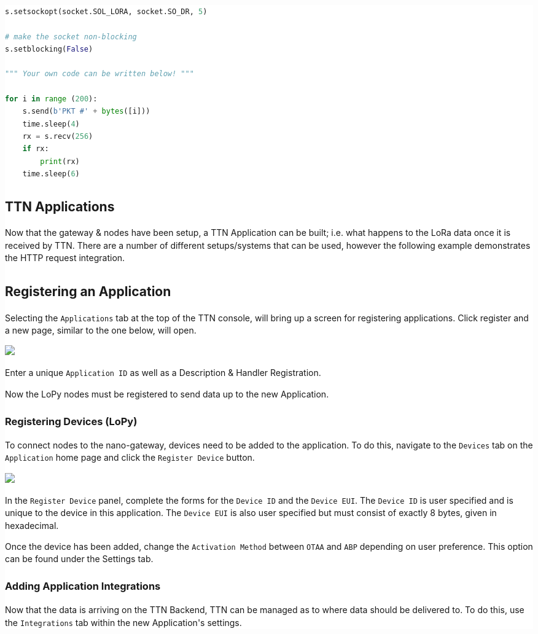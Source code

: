 ```python
s.setsockopt(socket.SOL_LORA, socket.SO_DR, 5)

# make the socket non-blocking
s.setblocking(False)

""" Your own code can be written below! """

for i in range (200):
    s.send(b'PKT #' + bytes([i]))
    time.sleep(4)
    rx = s.recv(256)
    if rx:
        print(rx)
    time.sleep(6)
```

## TTN Applications

Now that the gateway & nodes have been setup, a TTN Application can be built; i.e. what happens to the LoRa data once it is received by TTN. There are a number of different setups/systems that can be used, however the following example demonstrates the HTTP request integration.

## Registering an Application

Selecting the `Applications` tab at the top of the TTN console, will bring up a screen for registering applications. Click register and a new page, similar to the one below, will open.

![](/gitbook/assets/ttn-5.png)

Enter a unique `Application ID` as well as a Description & Handler Registration.

Now the LoPy nodes must be registered to send data up to the new Application.

### Registering Devices (LoPy)

To connect nodes to the nano-gateway, devices need to be added to the application. To do this, navigate to the `Devices` tab on the `Application` home page and click the `Register Device` button.

![](/gitbook/assets/ttn-6.png)

In the `Register Device` panel, complete the forms for the `Device ID` and the `Device EUI`. The `Device ID` is user specified and is unique to the device in this application. The `Device EUI` is also user specified but must consist of exactly 8 bytes, given in hexadecimal.

Once the device has been added, change the `Activation Method` between `OTAA` and `ABP` depending on user preference. This option can be found under the Settings tab.

### Adding Application Integrations

Now that the data is arriving on the TTN Backend, TTN can be managed as to where data should be delivered to. To do this, use the `Integrations` tab within the new Application's settings.
